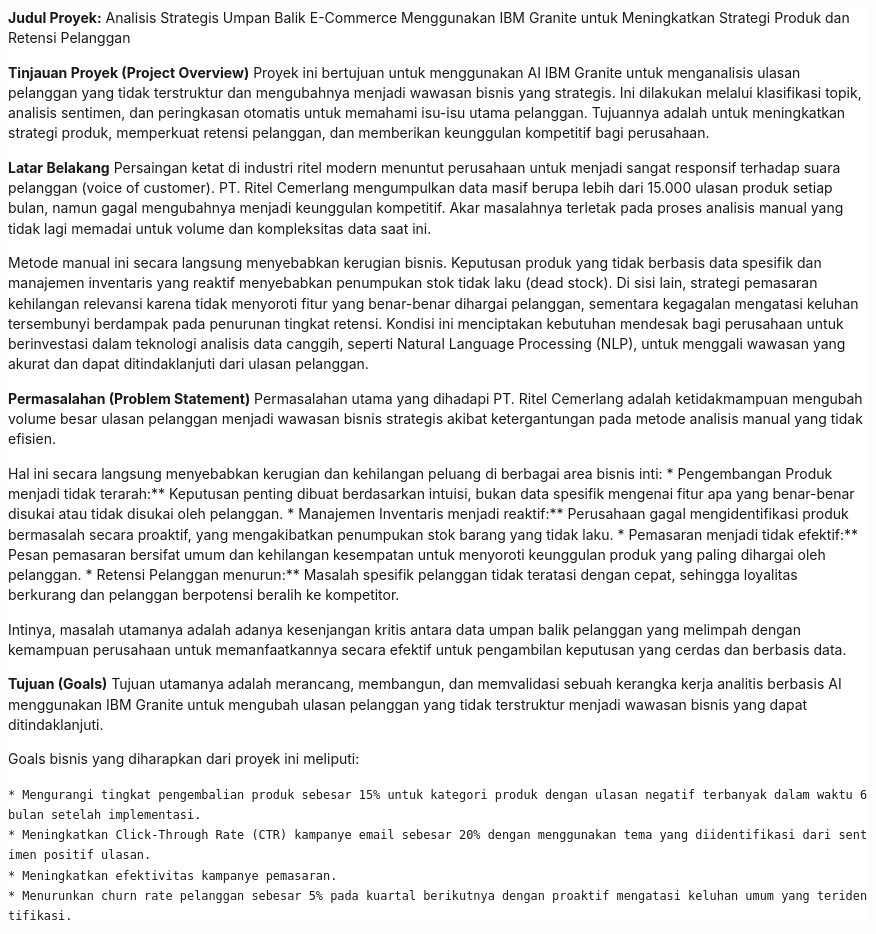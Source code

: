 **Judul Proyek:**
Analisis Strategis Umpan Balik E-Commerce Menggunakan IBM Granite untuk Meningkatkan Strategi Produk dan Retensi Pelanggan

**Tinjauan Proyek (Project Overview)**
Proyek ini bertujuan untuk menggunakan AI IBM Granite untuk menganalisis ulasan pelanggan yang tidak terstruktur dan mengubahnya menjadi wawasan bisnis yang strategis. Ini dilakukan melalui klasifikasi topik, analisis sentimen, dan peringkasan otomatis untuk memahami isu-isu utama pelanggan. Tujuannya adalah untuk meningkatkan strategi produk, memperkuat retensi pelanggan, dan memberikan keunggulan kompetitif bagi perusahaan.

**Latar Belakang**
Persaingan ketat di industri ritel modern menuntut perusahaan untuk menjadi sangat responsif terhadap suara pelanggan (voice of customer). PT. Ritel Cemerlang mengumpulkan data masif berupa lebih dari 15.000 ulasan produk setiap bulan, namun gagal mengubahnya menjadi keunggulan kompetitif. Akar masalahnya terletak pada proses analisis manual yang tidak lagi memadai untuk volume dan kompleksitas data saat ini.

Metode manual ini secara langsung menyebabkan kerugian bisnis. Keputusan produk yang tidak berbasis data spesifik dan manajemen inventaris yang reaktif menyebabkan penumpukan stok tidak laku (dead stock). Di sisi lain, strategi pemasaran kehilangan relevansi karena tidak menyoroti fitur yang benar-benar dihargai pelanggan, sementara kegagalan mengatasi keluhan tersembunyi berdampak pada penurunan tingkat retensi. Kondisi ini menciptakan kebutuhan mendesak bagi perusahaan untuk berinvestasi dalam teknologi analisis data canggih, seperti Natural Language Processing (NLP), untuk menggali wawasan yang akurat dan dapat ditindaklanjuti dari ulasan pelanggan.

**Permasalahan (Problem Statement)**
Permasalahan utama yang dihadapi PT. Ritel Cemerlang adalah ketidakmampuan mengubah volume besar ulasan pelanggan menjadi wawasan bisnis strategis akibat ketergantungan pada metode analisis manual yang tidak efisien.

Hal ini secara langsung menyebabkan kerugian dan kehilangan peluang di berbagai area bisnis inti:
    * Pengembangan Produk menjadi tidak terarah:\*\* Keputusan penting dibuat berdasarkan intuisi, bukan data spesifik mengenai fitur apa yang benar-benar disukai atau tidak disukai oleh pelanggan.
    * Manajemen Inventaris menjadi reaktif:\*\* Perusahaan gagal mengidentifikasi produk bermasalah secara proaktif, yang mengakibatkan penumpukan stok barang yang tidak laku.
    * Pemasaran menjadi tidak efektif:\*\* Pesan pemasaran bersifat umum dan kehilangan kesempatan untuk menyoroti keunggulan produk yang paling dihargai oleh pelanggan.
    * Retensi Pelanggan menurun:\*\* Masalah spesifik pelanggan tidak teratasi dengan cepat, sehingga loyalitas berkurang dan pelanggan berpotensi beralih ke kompetitor.

Intinya, masalah utamanya adalah adanya kesenjangan kritis antara data umpan balik pelanggan yang melimpah dengan kemampuan perusahaan untuk memanfaatkannya secara efektif untuk pengambilan keputusan yang cerdas dan berbasis data.

**Tujuan (Goals)**
Tujuan utamanya adalah merancang, membangun, dan memvalidasi sebuah kerangka kerja analitis berbasis AI menggunakan IBM Granite untuk mengubah ulasan pelanggan yang tidak terstruktur menjadi wawasan bisnis yang dapat ditindaklanjuti.

Goals bisnis yang diharapkan dari proyek ini meliputi:

    * Mengurangi tingkat pengembalian produk sebesar 15% untuk kategori produk dengan ulasan negatif terbanyak dalam waktu 6 bulan setelah implementasi.
    * Meningkatkan Click-Through Rate (CTR) kampanye email sebesar 20% dengan menggunakan tema yang diidentifikasi dari sentimen positif ulasan.
    * Meningkatkan efektivitas kampanye pemasaran.
    * Menurunkan churn rate pelanggan sebesar 5% pada kuartal berikutnya dengan proaktif mengatasi keluhan umum yang teridentifikasi.
